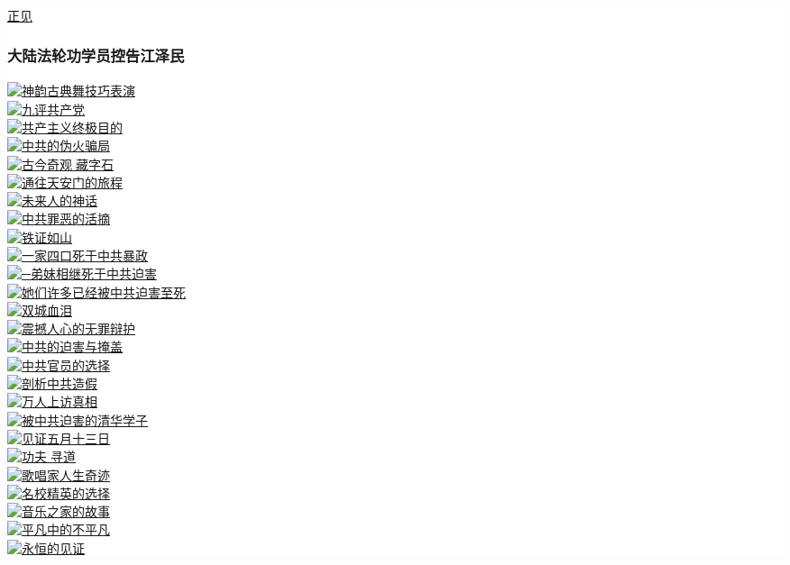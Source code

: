 <a href="https://d3vg08phoazui6.cloudfront.net/8?gxwry" target="_blank">正见</a></p></td></tr><tr><td width="742"><h3><p><strong>大陆法轮功学员控告江泽民</strong></p></h3></td><td VALIGN=TOP rowspan=50><a href="https://d2lrsvscr90su5.cloudfront.net/video/play/1034.html" target="_blank"><img width="130" src="https://raw.githubusercontent.com/19920513/djy/master/gb/130/gudianwu.jpg" title="神韵古典舞技巧表演" alt="神韵古典舞技巧表演"></a><br><a href="https://d2lrsvscr90su5.cloudfront.net/video/play/1154.html" target="_blank"><img width="130" src="https://raw.githubusercontent.com/19920513/djy/master/gb/130/9ping.jpg" title="九评共产党" alt="九评共产党"></a><br><a href="https://d2lrsvscr90su5.cloudfront.net/video/play/1118.html" target="_blank"><img width="130" src="https://raw.githubusercontent.com/19920513/djy/master/gb/130/communism.jpg" title="共产主义终极目的" alt="共产主义终极目的"></a><br><a href="https://d2lrsvscr90su5.cloudfront.net/video/play/1.html" target="_blank"><img width="130" src="https://raw.githubusercontent.com/19920513/djy/master/gb/130/weihuo.jpg" title="中共的伪火骗局" alt="中共的伪火骗局"></a><br><a href="https://d2lrsvscr90su5.cloudfront.net/video/play/2.html" target="_blank"><img width="130" src="https://raw.githubusercontent.com/19920513/djy/master/gb/130/changzhi.jpg" title="古今奇观 藏字石" alt="古今奇观 藏字石"></a><br><a href="https://d2lrsvscr90su5.cloudfront.net/video/play/1044.html" target="_blank"><img width="130" src="https://raw.githubusercontent.com/19920513/djy/master/gb/130/tianan.jpg" title="通往天安门的旅程" alt="通往天安门的旅程"></a><br><a href="https://d2lrsvscr90su5.cloudfront.net/video/play/49.html" target="_blank"><img width="130" src="https://raw.githubusercontent.com/19920513/djy/master/gb/130/weilai.jpg" title="未来人的神话" alt="未来人的神话"></a><br><a href="https://d2lrsvscr90su5.cloudfront.net/video/play/1216.html" target="_blank"><img width="130" src="https://raw.githubusercontent.com/19920513/djy/master/gb/130/ji-zy.jpg" title="中共罪恶的活摘" alt="中共罪恶的活摘"></a><br><a href="https://d2lrsvscr90su5.cloudfront.net/video/play/1080.html" target="_blank"><img width="130" src="https://raw.githubusercontent.com/19920513/djy/master/gb/130/huozhai.jpg" title="铁证如山" alt="铁证如山"></a><br><a href="https://d2lrsvscr90su5.cloudfront.net/video/play/149.html" target="_blank"><img width="130" src="https://raw.githubusercontent.com/19920513/djy/master/gb/130/4ke.jpg" title="一家四口死于中共暴政" alt="一家四口死于中共暴政"></a><br><a href="https://d2lrsvscr90su5.cloudfront.net/video/play/150.html" target="_blank"><img width="130" src="https://raw.githubusercontent.com/19920513/djy/master/gb/130/jie-di.jpg" title="─弟妹相继死于中共迫害" alt="─弟妹相继死于中共迫害"></a><br><a href="https://d2lrsvscr90su5.cloudfront.net/video/play/154.html" target="_blank"><img width="130" src="https://raw.githubusercontent.com/19920513/djy/master/gb/130/ma-sj.jpg" title="她们许多已经被中共迫害至死" alt="她们许多已经被中共迫害至死"></a><br><a href="https://d2lrsvscr90su5.cloudfront.net/video/play/153.html" target="_blank"><img width="130" src="https://raw.githubusercontent.com/19920513/djy/master/gb/130/shuan-cxl.jpg" title="双城血泪" alt="双城血泪"></a><br><a href="https://d2lrsvscr90su5.cloudfront.net/video/play/21.html" target="_blank"><img width="130" src="https://raw.githubusercontent.com/19920513/djy/master/gb/130/wu-zbh.jpg" title="震撼人心的无罪辩护" alt="震撼人心的无罪辩护"></a><br><a href="https://d2lrsvscr90su5.cloudfront.net/video/play/158.html" target="_blank"><img width="130" src="https://raw.githubusercontent.com/19920513/djy/master/gb/130/6c10-720.jpg" title="中共的迫害与掩盖" alt="中共的迫害与掩盖"></a><br><a href="https://d2lrsvscr90su5.cloudfront.net/video/play/30.html" target="_blank"><img width="130" src="https://raw.githubusercontent.com/19920513/djy/master/gb/130/xian-z.jpg" title="中共官员的选择" alt="中共官员的选择"></a><br><a href="https://d2lrsvscr90su5.cloudfront.net/video/play/3.html" target="_blank"><img width="130" src="https://raw.githubusercontent.com/19920513/djy/master/gb/130/1400l.jpg" title="剖析中共造假" alt="剖析中共造假"></a><br><a href="https://d2lrsvscr90su5.cloudfront.net/video/play/1103.html" target="_blank"><img width="130" src="https://raw.githubusercontent.com/19920513/djy/master/gb/130/425.jpg" title="万人上访真相" alt="万人上访真相"></a><br><a href="https://d2lrsvscr90su5.cloudfront.net/video/play/121.html" target="_blank"><img width="130" src="https://raw.githubusercontent.com/19920513/djy/master/gb/130/qing-h.jpg" title="被中共迫害的清华学子" alt="被中共迫害的清华学子"></a><br><a href="https://d2lrsvscr90su5.cloudfront.net/video/play/14.html" target="_blank"><img width="130" src="https://raw.githubusercontent.com/19920513/djy/master/gb/130/jian-z513.jpg" title="见证五月十三日" alt="见证五月十三日"></a><br><a href="https://d2lrsvscr90su5.cloudfront.net/video/play/1096.html" target="_blank"><img width="130" src="https://raw.githubusercontent.com/19920513/djy/master/gb/130/gongfu.jpg" title="功夫 寻道" alt="功夫 寻道"></a><br><a href="https://d2lrsvscr90su5.cloudfront.net/video/play/1104.html" target="_blank"><img width="130" src="https://raw.githubusercontent.com/19920513/djy/master/gb/130/guangguimian.jpg" title="歌唱家人生奇迹" alt="歌唱家人生奇迹"></a><br><a href="https://d2lrsvscr90su5.cloudfront.net/video/play/163.html" target="_blank"><img width="130" src="https://raw.githubusercontent.com/19920513/djy/master/gb/130/ming-jjy.jpg" title="名校精英的选择" alt="名校精英的选择"></a><br><a href="https://d2lrsvscr90su5.cloudfront.net/video/play/18.html" target="_blank"><img width="130" src="https://raw.githubusercontent.com/19920513/djy/master/gb/130/yin-lj.jpg" title="音乐之家的故事" alt="音乐之家的故事"></a><br><a href="https://d2lrsvscr90su5.cloudfront.net/video/play/33.html" target="_blank"><img width="130" src="https://raw.githubusercontent.com/19920513/djy/master/gb/130/ming-hsf.jpg" title="平凡中的不平凡" alt="平凡中的不平凡"></a><br><a href="https://github.com/19920513/www/blob/master/README.md?dfh#9" target="_blank"><img width="130" src="https://raw.githubusercontent.com/19920513/djy/master/gb/130/yong-h.jpg" title="永恒的见证"  alt="永恒的见证"></a><br>